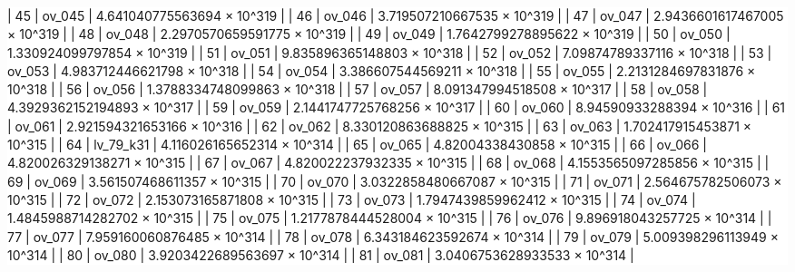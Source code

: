 | 45 | ov_045 | 4.641040775563694 × 10^319 |
| 46 | ov_046 | 3.719507210667535 × 10^319 |
| 47 | ov_047 | 2.9436601617467005 × 10^319 |
| 48 | ov_048 | 2.2970570659591775 × 10^319 |
| 49 | ov_049 | 1.7642799278895622 × 10^319 |
| 50 | ov_050 | 1.330924099797854 × 10^319 |
| 51 | ov_051 | 9.835896365148803 × 10^318 |
| 52 | ov_052 | 7.09874789337116 × 10^318 |
| 53 | ov_053 | 4.983712446621798 × 10^318 |
| 54 | ov_054 | 3.386607544569211 × 10^318 |
| 55 | ov_055 | 2.2131284697831876 × 10^318 |
| 56 | ov_056 | 1.3788334748099863 × 10^318 |
| 57 | ov_057 | 8.091347994518508 × 10^317 |
| 58 | ov_058 | 4.3929362152194893 × 10^317 |
| 59 | ov_059 | 2.1441747725768256 × 10^317 |
| 60 | ov_060 | 8.94590933288394 × 10^316 |
| 61 | ov_061 | 2.921594321653166 × 10^316 |
| 62 | ov_062 | 8.330120863688825 × 10^315 |
| 63 | ov_063 | 1.702417915453871 × 10^315 |
| 64 | lv_79_k31 | 4.116026165652314 × 10^314 |
| 65 | ov_065 | 4.82004338430858 × 10^315 |
| 66 | ov_066 | 4.820026329138271 × 10^315 |
| 67 | ov_067 | 4.820022237932335 × 10^315 |
| 68 | ov_068 | 4.1553565097285856 × 10^315 |
| 69 | ov_069 | 3.561507468611357 × 10^315 |
| 70 | ov_070 | 3.0322858480667087 × 10^315 |
| 71 | ov_071 | 2.564675782506073 × 10^315 |
| 72 | ov_072 | 2.153073165871808 × 10^315 |
| 73 | ov_073 | 1.7947439859962412 × 10^315 |
| 74 | ov_074 | 1.4845988714282702 × 10^315 |
| 75 | ov_075 | 1.2177878444528004 × 10^315 |
| 76 | ov_076 | 9.896918043257725 × 10^314 |
| 77 | ov_077 | 7.959160060876485 × 10^314 |
| 78 | ov_078 | 6.343184623592674 × 10^314 |
| 79 | ov_079 | 5.009398296113949 × 10^314 |
| 80 | ov_080 | 3.9203422689563697 × 10^314 |
| 81 | ov_081 | 3.0406753628933533 × 10^314 |